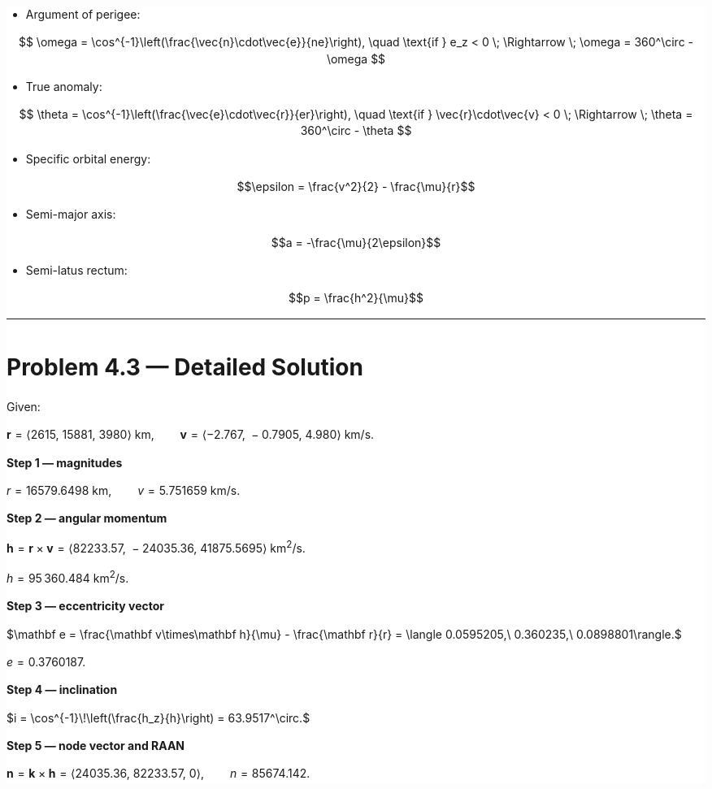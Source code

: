 - Argument of perigee:

$$
\omega = \cos^{-1}\left(\frac{\vec{n}\cdot\vec{e}}{ne}\right), \quad
\text{if } e_z < 0 \; \Rightarrow \; \omega = 360^\circ - \omega
$$

- True anomaly:

$$
\theta = \cos^{-1}\left(\frac{\vec{e}\cdot\vec{r}}{er}\right), \quad
\text{if } \vec{r}\cdot\vec{v} < 0 \; \Rightarrow \; \theta = 360^\circ - \theta
$$

- Specific orbital energy:

$$\epsilon = \frac{v^2}{2} - \frac{\mu}{r}$$

- Semi-major axis:

$$a = -\frac{\mu}{2\epsilon}$$

- Semi-latus rectum:

$$p = \frac{h^2}{\mu}$$

---

# Problem 4.3 — Detailed Solution

Given:

$\mathbf r = \langle 2615,\ 15881,\ 3980\rangle\ \mathrm{km},\qquad \mathbf v = \langle -2.767,\ -0.7905,\ 4.980\rangle\ \mathrm{km/s}.$

**Step 1 — magnitudes**

$r = 16579.6498\ \mathrm{km},\qquad v = 5.751659\ \mathrm{km/s}.$

**Step 2 — angular momentum**

$\mathbf h = \mathbf r\times\mathbf v = \langle 82233.57,\ -24035.36,\ 41875.5695\rangle\ \mathrm{km^2/s}.$

$h = 95\,360.484\ \mathrm{km^2/s}.$

**Step 3 — eccentricity vector**

$\mathbf e = \frac{\mathbf v\times\mathbf h}{\mu} - \frac{\mathbf r}{r} = \langle 0.0595205,\ 0.360235,\ 0.0898801\rangle.$

$e = 0.3760187.$

**Step 4 — inclination**

$i = \cos^{-1}\!\left(\frac{h_z}{h}\right) = 63.9517^\circ.$

**Step 5 — node vector and RAAN**

$\mathbf n = \mathbf k\times\mathbf h = \langle 24035.36,\ 82233.57,\ 0\rangle,\qquad n = 85674.142.$
